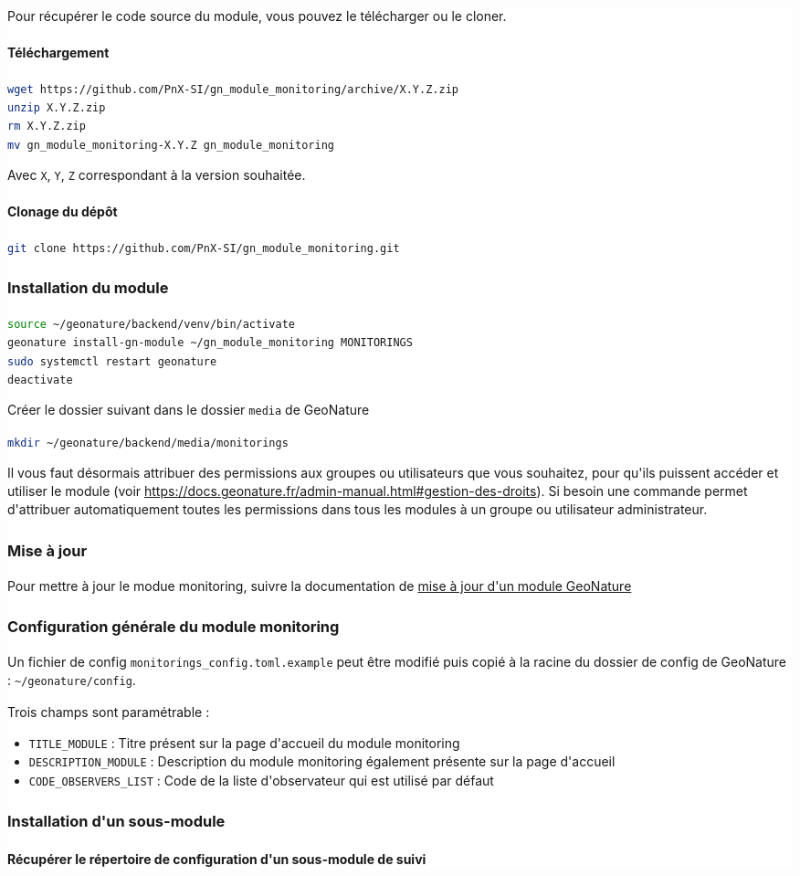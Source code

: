 Pour récupérer le code source du module, vous pouvez le télécharger ou le cloner.

#### Téléchargement

```sh
wget https://github.com/PnX-SI/gn_module_monitoring/archive/X.Y.Z.zip
unzip X.Y.Z.zip
rm X.Y.Z.zip
mv gn_module_monitoring-X.Y.Z gn_module_monitoring
```
Avec `X`, `Y`, `Z` correspondant à la version souhaitée.

#### Clonage du dépôt

```sh
git clone https://github.com/PnX-SI/gn_module_monitoring.git
```

### Installation du module

```sh
source ~/geonature/backend/venv/bin/activate
geonature install-gn-module ~/gn_module_monitoring MONITORINGS
sudo systemctl restart geonature
deactivate
```

Créer le dossier suivant dans le dossier `media` de GeoNature

```sh
mkdir ~/geonature/backend/media/monitorings
```

Il vous faut désormais attribuer des permissions aux groupes ou utilisateurs que vous souhaitez, pour qu'ils puissent accéder et utiliser le module (voir <https://docs.geonature.fr/admin-manual.html#gestion-des-droits>). Si besoin une commande permet d'attribuer automatiquement toutes les permissions dans tous les modules à un groupe ou utilisateur administrateur.

### Mise à jour

Pour mettre à jour le modue monitoring, suivre la documentation de [mise à jour d'un module GeoNature](https://docs.geonature.fr/installation.html#mise-a-jour-du-module)

### Configuration générale du module monitoring

Un fichier de config `monitorings_config.toml.example` peut être modifié puis copié à la racine du dossier de config de GeoNature : `~/geonature/config`.

Trois champs sont paramétrable :

- `TITLE_MODULE` : Titre présent sur la page d'accueil du module monitoring
- `DESCRIPTION_MODULE` : Description du module monitoring également présente sur la page d'accueil
- `CODE_OBSERVERS_LIST` : Code de la liste d'observateur qui est utilisé par défaut

### Installation d'un sous-module

#### Récupérer le répertoire de configuration d'un sous-module de suivi
